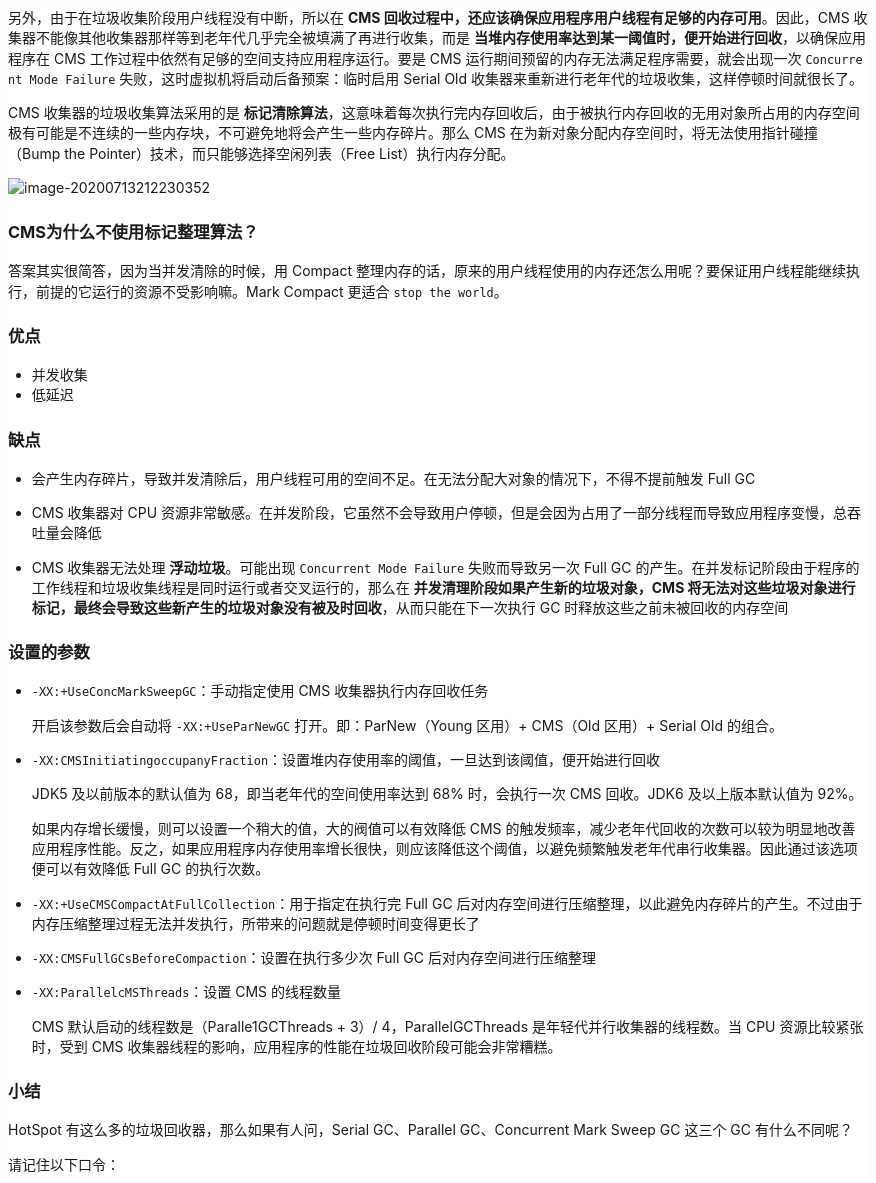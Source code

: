 另外，由于在垃圾收集阶段用户线程没有中断，所以在 **CMS 回收过程中，还应该确保应用程序用户线程有足够的内存可用**。因此，CMS 收集器不能像其他收集器那样等到老年代几乎完全被填满了再进行收集，而是 **当堆内存使用率达到某一阈值时，便开始进行回收**，以确保应用程序在 CMS 工作过程中依然有足够的空间支持应用程序运行。要是 CMS 运行期间预留的内存无法满足程序需要，就会出现一次 `Concurrent Mode Failure`
失败，这时虚拟机将启动后备预案：临时启用 Serial Old 收集器来重新进行老年代的垃圾收集，这样停顿时间就很长了。

CMS 收集器的垃圾收集算法采用的是 **标记清除算法**，这意味着每次执行完内存回收后，由于被执行内存回收的无用对象所占用的内存空间极有可能是不连续的一些内存块，不可避免地将会产生一些内存碎片。那么 CMS 在为新对象分配内存空间时，将无法使用指针碰撞（Bump the Pointer）技术，而只能够选择空闲列表（Free List）执行内存分配。

![image-20200713212230352](https://gcore.jsdelivr.net/gh/Kele-Bingtang/static/img/Java/20220116171128.png)

### CMS为什么不使用标记整理算法？

答案其实很简答，因为当并发清除的时候，用 Compact 整理内存的话，原来的用户线程使用的内存还怎么用呢？要保证用户线程能继续执行，前提的它运行的资源不受影响嘛。Mark Compact 更适合 `stop the world`。

### 优点

- 并发收集
- 低延迟

### 缺点

- 会产生内存碎片，导致并发清除后，用户线程可用的空间不足。在无法分配大对象的情况下，不得不提前触发 Full GC

- CMS 收集器对 CPU 资源非常敏感。在并发阶段，它虽然不会导致用户停顿，但是会因为占用了一部分线程而导致应用程序变慢，总吞吐量会降低
- CMS 收集器无法处理 **浮动垃圾**。可能出现 `Concurrent Mode Failure` 失败而导致另一次 Full GC 的产生。在并发标记阶段由于程序的工作线程和垃圾收集线程是同时运行或者交叉运行的，那么在 **并发清理阶段如果产生新的垃圾对象，CMS 将无法对这些垃圾对象进行标记，最终会导致这些新产生的垃圾对象没有被及时回收**，从而只能在下一次执行 GC 时释放这些之前未被回收的内存空间

### 设置的参数

- `-XX:+UseConcMarkSweepGC`：手动指定使用 CMS 收集器执行内存回收任务

    开启该参数后会自动将 `-XX:+UseParNewGC` 打开。即：ParNew（Young 区用）+ CMS（Old 区用）+ Serial Old 的组合。

- `-XX:CMSInitiatingoccupanyFraction`：设置堆内存使用率的阈值，一旦达到该阈值，便开始进行回收

    JDK5 及以前版本的默认值为 68，即当老年代的空间使用率达到 68% 时，会执行一次 CMS 回收。JDK6 及以上版本默认值为 92%。

    如果内存增长缓慢，则可以设置一个稍大的值，大的阀值可以有效降低 CMS 的触发频率，减少老年代回收的次数可以较为明显地改善应用程序性能。反之，如果应用程序内存使用率增长很快，则应该降低这个阈值，以避免频繁触发老年代串行收集器。因此通过该选项便可以有效降低 Full GC 的执行次数。

- `-XX:+UseCMSCompactAtFullCollection`：用于指定在执行完 Full GC 后对内存空间进行压缩整理，以此避免内存碎片的产生。不过由于内存压缩整理过程无法并发执行，所带来的问题就是停顿时间变得更长了

- `-XX:CMSFullGCsBeforeCompaction`：设置在执行多少次 Full GC 后对内存空间进行压缩整理

- `-XX:ParallelcMSThreads`：设置 CMS 的线程数量

    CMS 默认启动的线程数是（Paralle1GCThreads + 3）/ 4，ParallelGCThreads 是年轻代并行收集器的线程数。当 CPU 资源比较紧张时，受到 CMS 收集器线程的影响，应用程序的性能在垃圾回收阶段可能会非常糟糕。

### 小结

HotSpot 有这么多的垃圾回收器，那么如果有人问，Serial GC、Parallel GC、Concurrent Mark Sweep GC 这三个 GC 有什么不同呢？

请记住以下口令：
